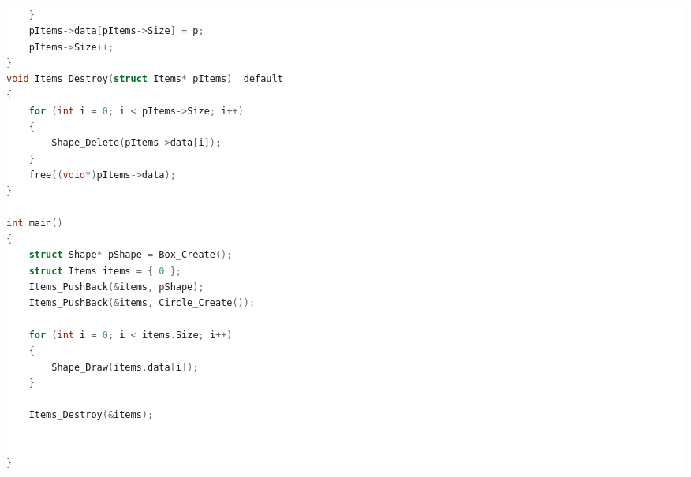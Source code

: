 ```c
    }
    pItems->data[pItems->Size] = p;
    pItems->Size++;
}
void Items_Destroy(struct Items* pItems) _default
{
    for (int i = 0; i < pItems->Size; i++)
    {
        Shape_Delete(pItems->data[i]);
    }
    free((void*)pItems->data);
}

int main()
{
	struct Shape* pShape = Box_Create();
	struct Items items = { 0 };
	Items_PushBack(&items, pShape);
	Items_PushBack(&items, Circle_Create());

	for (int i = 0; i < items.Size; i++)
	{
		Shape_Draw(items.data[i]);
	}
	
	Items_Destroy(&items);


}


```


